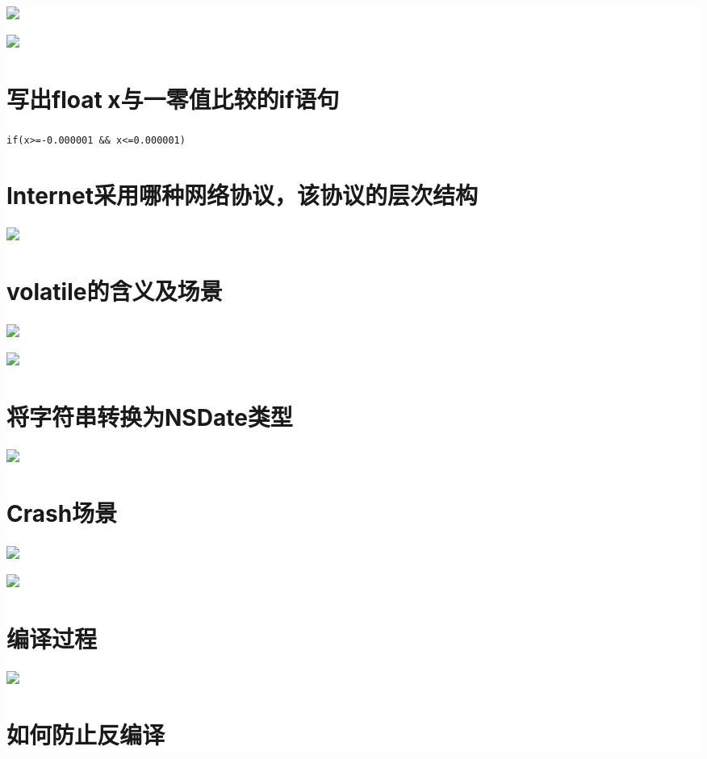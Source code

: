 

![](https://wiki-1259056568.cos.ap-shanghai.myqcloud.com/ios/20190803132551.png)



![](https://wiki-1259056568.cos.ap-shanghai.myqcloud.com/ios/20190803134053.png)







# 写出float x与一零值比较的if语句

	if(x>=-0.000001 && x<=0.000001)



# Internet采用哪种网络协议，该协议的层次结构

![](https://wiki-1259056568.cos.ap-shanghai.myqcloud.com/ios/20190803134430.png)

# volatile的含义及场景

![](https://wiki-1259056568.cos.ap-shanghai.myqcloud.com/ios/20190803134635.png)



![](https://wiki-1259056568.cos.ap-shanghai.myqcloud.com/ios/20190803134649.png)



# 将字符串转换为NSDate类型


![](https://wiki-1259056568.cos.ap-shanghai.myqcloud.com/ios/20190803134738.png)



# Crash场景

![](https://wiki-1259056568.cos.ap-shanghai.myqcloud.com/ios/20190803134817.png)

![](https://wiki-1259056568.cos.ap-shanghai.myqcloud.com/ios/20190803134104.png)

# 编译过程

![](https://wiki-1259056568.cos.ap-shanghai.myqcloud.com/ios/20190803135105.png)

# 如何防止反编译
